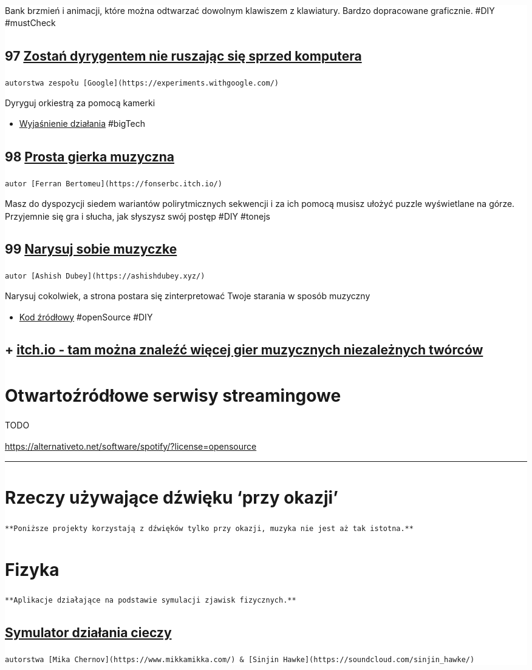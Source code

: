 Bank brzmień i animacji, które można odtwarzać dowolnym klawiszem z klawiatury. Bardzo dopracowane graficznie.
#DIY #mustCheck

## 97 [Zostań dyrygentem nie ruszając się sprzed komputera](https://semiconductor.withgoogle.com/)
    autorstwa zespołu [Google](https://experiments.withgoogle.com/)

Dyryguj orkiestrą za pomocą kamerki
+ [Wyjaśnienie działania](https://medium.com/tensorflow/real-time-human-pose-estimation-in-the-browser-with-tensorflow-js-7dd0bc881cd5)
#bigTech 

## 98 [Prosta gierka muzyczna](https://fonserbc.itch.io/poly-60)
    autor [Ferran Bertomeu](https://fonserbc.itch.io/)

Masz do dyspozycji siedem wariantów polirytmicznych sekwencji i za ich pomocą musisz ułożyć puzzle wyświetlane na górze. Przyjemnie się gra i słucha, jak słyszysz swój postęp
#DIY #tonejs

## 99 [Narysuj sobie muzyczke](https://pastelloops.ashishdubey.xyz/)
    autor [Ashish Dubey](https://ashishdubey.xyz/)

Narysuj cokolwiek, a strona postara się zinterpretować Twoje starania w sposób muzyczny
+ [Kod źródłowy](https://github.com/dash1291/pastelloops)
#openSource #DIY 

## + [itch.io - tam można znaleźć więcej gier muzycznych niezależnych twórców](https://itch.io/misc/tag-music)
# Otwartoźródłowe serwisy streamingowe

TODO

https://alternativeto.net/software/spotify/?license=opensource

----------
# Rzeczy używające dźwięku ‘przy okazji’
    **Poniższe projekty korzystają z dźwięków tylko przy okazji, muzyka nie jest aż tak istotna.** 
# Fizyka
    **Aplikacje działające na podstawie symulacji zjawisk fizycznych.** 
## [Symulator działania cieczy](https://fractalfantasy.net/liquid-entropy/)
    autorstwa [Mika Chernov](https://www.mikkamikka.com/) & [Sinjin Hawke](https://soundcloud.com/sinjin_hawke/)
